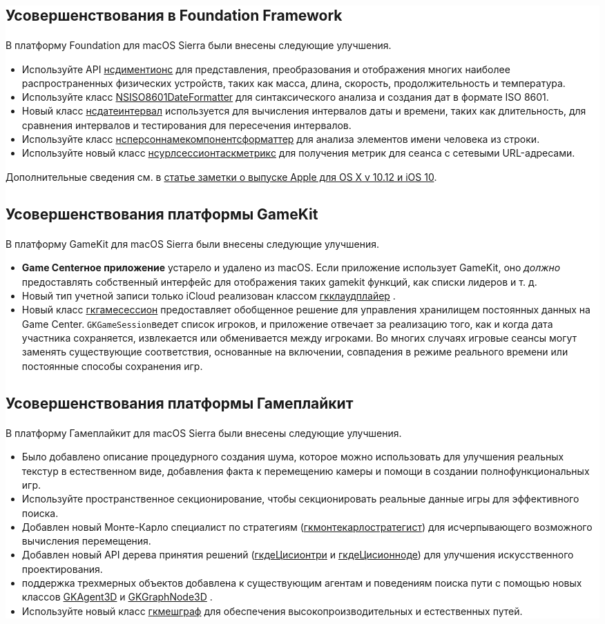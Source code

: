 <a name="Foundation-Framework-Enhancements"></a>

## <a name="foundation-framework-enhancements"></a>Усовершенствования в Foundation Framework

В платформу Foundation для macOS Sierra были внесены следующие улучшения.

- Используйте API [нсдиментионс](https://developer.apple.com/reference/foundation/nsdimension) для представления, преобразования и отображения многих наиболее распространенных физических устройств, таких как масса, длина, скорость, продолжительность и температура.
- Используйте класс [NSISO8601DateFormatter](https://developer.apple.com/reference/foundation/nsiso8601dateformatter) для синтаксического анализа и создания дат в формате ISO 8601.
- Новый класс [нсдатеинтервал](https://developer.apple.com/reference/foundation/nsdateinterval) используется для вычисления интервалов даты и времени, таких как длительность, для сравнения интервалов и тестирования для пересечения интервалов.
- Используйте класс [нсперсоннамекомпонентсформаттер](https://developer.apple.com/reference/foundation/nspersonnamecomponentsformatter) для анализа элементов имени человека из строки.
- Используйте новый класс [нсурлсессионтаскметрикс](https://developer.apple.com/reference/foundation/nsurlsessiontaskmetrics) для получения метрик для сеанса с сетевыми URL-адресами.

Дополнительные сведения см. в [статье заметки о выпуске Apple для OS X v 10.12 и iOS 10](https://developer.apple.com/library/prerelease/content/releasenotes/Miscellaneous/RN-Foundation-OSX10.12/index.html).

<a name="GameKit-Framework-Enhancements"></a>

## <a name="gamekit-framework-enhancements"></a>Усовершенствования платформы GameKit

В платформу GameKit для macOS Sierra были внесены следующие улучшения.

- **Game Centerное приложение** устарело и удалено из macOS. Если приложение использует GameKit, оно _должно_ предоставлять собственный интерфейс для отображения таких gamekit функций, как списки лидеров и т. д.
- Новый тип учетной записи только iCloud реализован классом [гкклаудплайер](https://developer.apple.com/reference/gamekit/gkcloudplayer) .
- Новый класс [гкгамесессион](https://developer.apple.com/reference/gamekit/gkgamesession) предоставляет обобщенное решение для управления хранилищем постоянных данных на Game Center. `GKGameSession`ведет список игроков, и приложение отвечает за реализацию того, как и когда дата участника сохраняется, извлекается или обменивается между игроками. Во многих случаях игровые сеансы могут заменять существующие соответствия, основанные на включении, совпадения в режиме реального времени или постоянные способы сохранения игр.

<a name="GamePlayKit-Framework-Enhancements"></a>

## <a name="gameplaykit-framework-enhancements"></a>Усовершенствования платформы Гамеплайкит

В платформу Гамеплайкит для macOS Sierra были внесены следующие улучшения.

- Было добавлено описание процедурного создания шума, которое можно использовать для улучшения реальных текстур в естественном виде, добавления факта к перемещению камеры и помощи в создании полнофункциональных игр.
- Используйте пространственное секционирование, чтобы секционировать реальные данные игры для эффективного поиска.
- Добавлен новый Монте-Карло специалист по стратегиям ([гкмонтекарлостратегист](https://developer.apple.com/reference/gameplaykit/gkmontecarlostrategist)) для исчерпывающего возможного вычисления перемещения.
- Добавлен новый API дерева принятия решений ([гкдеЦисионтри](https://developer.apple.com/reference/gameplaykit/gkdecisiontree) и [гкдеЦисионноде](https://developer.apple.com/reference/gameplaykit/gkdecisionnode)) для улучшения искусственного проектирования.
- поддержка трехмерных объектов добавлена к существующим агентам и поведениям поиска пути с помощью новых классов [GKAgent3D](https://developer.apple.com/reference/gameplaykit/gkagent3d) и [GKGraphNode3D](https://developer.apple.com/reference/gameplaykit/gkgraphnode3d) .
- Используйте новый класс [гкмешграф](https://developer.apple.com/reference/gameplaykit/gkmeshgraph) для обеспечения высокопроизводительных и естественных путей.